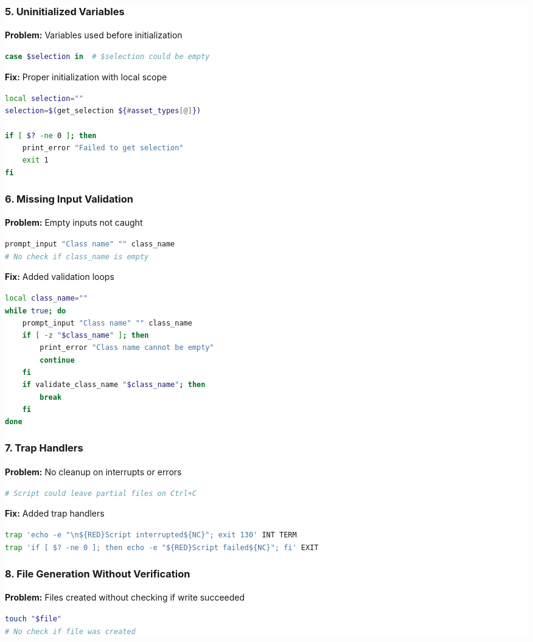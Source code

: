 ### 5. **Uninitialized Variables**
**Problem:** Variables used before initialization
```bash
case $selection in  # $selection could be empty
```

**Fix:** Proper initialization with local scope
```bash
local selection=""
selection=$(get_selection ${#asset_types[@]})

if [ $? -ne 0 ]; then
    print_error "Failed to get selection"
    exit 1
fi
```

### 6. **Missing Input Validation**
**Problem:** Empty inputs not caught
```bash
prompt_input "Class name" "" class_name
# No check if class_name is empty
```

**Fix:** Added validation loops
```bash
local class_name=""
while true; do
    prompt_input "Class name" "" class_name
    if [ -z "$class_name" ]; then
        print_error "Class name cannot be empty"
        continue
    fi
    if validate_class_name "$class_name"; then
        break
    fi
done
```

### 7. **Trap Handlers**
**Problem:** No cleanup on interrupts or errors
```bash
# Script could leave partial files on Ctrl+C
```

**Fix:** Added trap handlers
```bash
trap 'echo -e "\n${RED}Script interrupted${NC}"; exit 130' INT TERM
trap 'if [ $? -ne 0 ]; then echo -e "${RED}Script failed${NC}"; fi' EXIT
```

### 8. **File Generation Without Verification**
**Problem:** Files created without checking if write succeeded
```bash
touch "$file"
# No check if file was created
```

